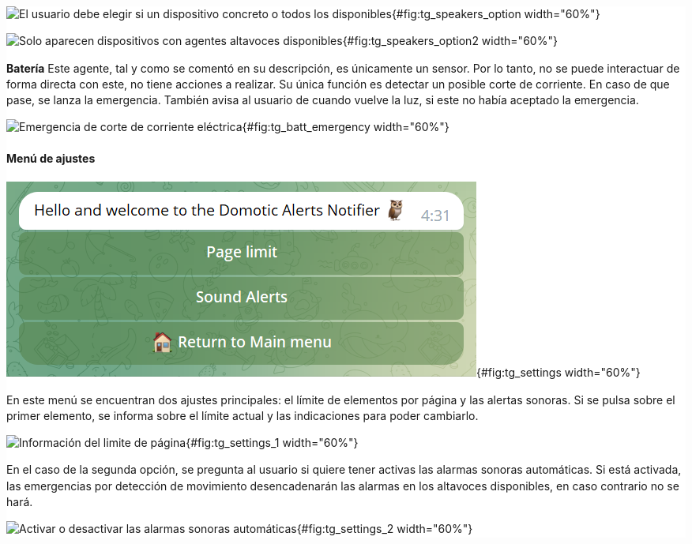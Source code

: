![El usuario debe elegir si un dispositivo concreto o todos los
disponibles](imagenes/speakers_options.png){#fig:tg_speakers_option
width="60%"}

![Solo aparecen dispositivos con agentes altavoces
disponibles](imagenes/speakers_options_2.png){#fig:tg_speakers_option2
width="60%"}

**Batería**
Este agente, tal y como se comentó en su descripción, es únicamente un
sensor. Por lo tanto, no se puede interactuar de forma directa con este,
no tiene acciones a realizar. Su única función es detectar un posible
corte de corriente. En caso de que pase, se lanza la emergencia. También
avisa al usuario de cuando vuelve la luz, si este no había aceptado la
emergencia.

![Emergencia de corte de corriente
eléctrica](imagenes/battemergency.png){#fig:tg_batt_emergency
width="60%"}

#### Menú de ajustes

![Opciones del menú de ajustes](imagenes/settings.png){#fig:tg_settings
width="60%"}

En este menú se encuentran dos ajustes principales: el límite de
elementos por página y las alertas sonoras. Si se pulsa sobre el primer
elemento, se informa sobre el límite actual y las indicaciones para
poder cambiarlo.

![Información del limite de
página](imagenes/settings_1.png){#fig:tg_settings_1 width="60%"}

En el caso de la segunda opción, se pregunta al usuario si quiere tener
activas las alarmas sonoras automáticas. Si está activada, las
emergencias por detección de movimiento desencadenarán las alarmas en
los altavoces disponibles, en caso contrario no se hará.

![Activar o desactivar las alarmas sonoras
automáticas](imagenes/settings_2.png){#fig:tg_settings_2 width="60%"}
